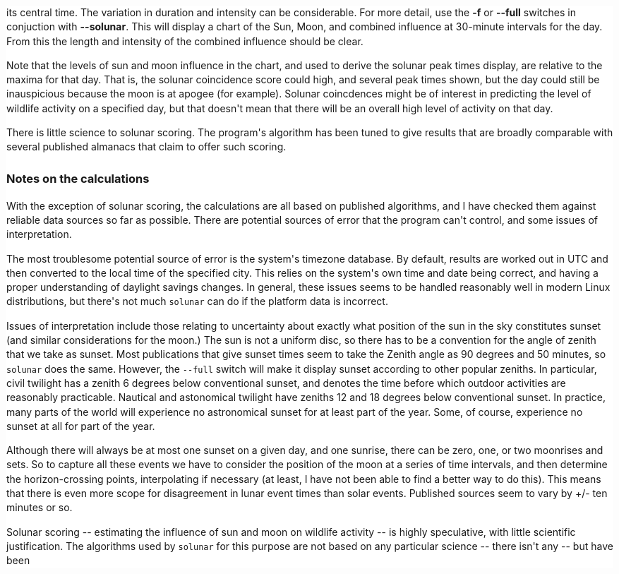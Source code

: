 its central time. The variation in duration and intensity can be
considerable. For more detail, use the <b>-f</b> or <b>--full</b> 
switches in conjuction with <b>--solunar</b>. This will display
a chart of the Sun, Moon, and combined influence at 30-minute intervals
for the day. From this the length and intensity of the combined 
influence should be clear.
<p/>
Note that the levels of sun and moon influence in the chart, and used
to derive the solunar peak times display, are relative to the maxima
for that day. That is, the solunar coincidence score could high, and
several peak times shown, but the day could still be inauspicious
because the moon is at apogee (for example). Solunar coincdences
might be of interest in predicting the level of wildlife activity 
on a specified day, but that doesn't mean that there will be an
overall high level of activity on that day. 
<p/>
There is little science to solunar scoring. The program's algorithm
has been tuned to give results that are broadly comparable with
several published almanacs that claim to offer such scoring.


<h3>Notes on the calculations</h3>

With the exception of solunar scoring, the calculations are all based 
on published algorithms, and I have checked
them against reliable data sources so far as possible. There are
potential sources of error that the program can't control, and some
issues of interpretation.
<p/>
The most troublesome potential source of error is the system's timezone
database. By default, results are worked out in UTC and then converted to
the local time of the specified city. This relies on the system's own
time and date being correct, and having a proper understanding of daylight 
savings changes. In general, these issues seems to be handled reasonably well
in modern Linux distributions, but there's not much <code>solunar</code> can
do if the platform data is incorrect.
<p/>
Issues of interpretation include those relating to uncertainty about exactly 
what position of the sun in the sky constitutes sunset (and similar
considerations for the moon.)
The sun is not a uniform disc, so there has to be a convention for the
angle of zenith that we take as sunset. Most publications that give sunset
times seem to take the Zenith angle as 90 degrees and 50 minutes, so 
<code>solunar</code> does the same. However, the <code>--full</code> switch
will make it display sunset according to other popular zeniths.
In particular, civil twilight has a zenith 6 degrees below conventional
sunset, and denotes the time before which outdoor activities are reasonably
practicable. Nautical and astonomical twilight have zeniths 12 and 18 degrees
below conventional sunset. In practice, many parts of the world will experience
no astronomical sunset for at least part of the year. Some, of course,
experience no sunset at all for part of the year. 
<p/>
Although there will always be at most one sunset on a given day, and
one sunrise, there can be zero, one, or two moonrises and sets. So to
capture all these events we have to consider the position of the moon
at a series of time intervals, and then determine the horizon-crossing
points, interpolating if necessary (at least, I have not been able to
find a better way to do this). This means that there is even more scope
for disagreement in lunar event times than solar events. Published
sources seem to vary by +/- ten minutes or so.
<p/>
Solunar scoring -- estimating the influence of sun and moon on wildlife
activity -- is highly speculative, with little scientific justification.
The algorithms used by <code>solunar</code> for this purpose are not
based on any particular science -- there isn't any -- but have been 